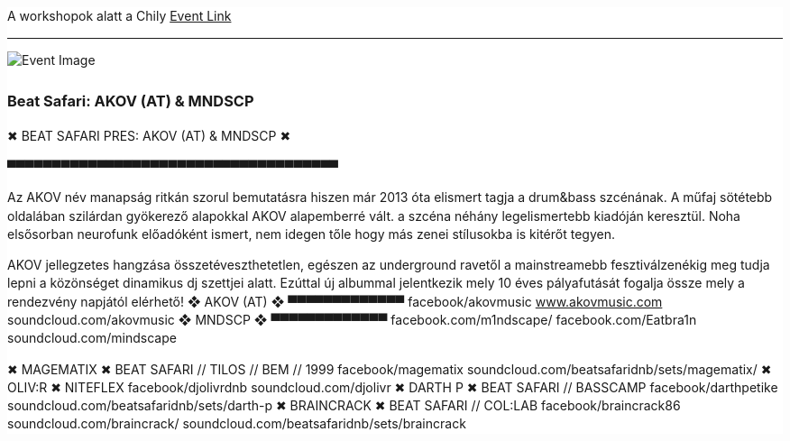 A workshopok alatt a Chily
[Event Link](https://facebook.com/events/2787976101345079)

---
![Event Image](https://scontent.fbud3-1.fna.fbcdn.net/v/t39.30808-6/384127688_751423543666996_5523108259588280042_n.jpg?_nc_cat=110&ccb=1-7&_nc_sid=5f2048&_nc_ohc=XiOlFc31qjYAX9h8oQ1&_nc_ht=scontent.fbud3-1.fna&oh=00_AfA3plSMiBG3YLdwCQ6mPQ6LBjva2uMw6hA3OCYKrmGesg&oe=652EA762)

 ### Beat Safari: AKOV (AT) & MNDSCP

✖︎
BEAT SAFARI PRES: AKOV (AT) & MNDSCP
✖︎

▀▀▀▀▀▀▀▀▀▀▀▀▀▀▀▀▀▀▀▀▀▀▀▀▀▀▀▀▀▀▀▀▀▀▀▀▀

Az AKOV név manapság ritkán szorul bemutatásra hiszen már 2013 óta elismert tagja a drum&bass szcénának. A műfaj sötétebb oldalában szilárdan gyökerező alapokkal AKOV alapemberré vált. a szcéna néhány legelismertebb kiadóján keresztül. Noha elsősorban neurofunk előadóként ismert, nem idegen tőle hogy más zenei stílusokba is kitérőt tegyen.

AKOV jellegzetes hangzása összetéveszthetetlen, egészen az underground ravetől a mainstreamebb fesztiválzenékig meg tudja lepni a közönséget dinamikus dj szettjei alatt.
Ezúttal új albummal jelentkezik mely 10 éves pályafutását fogalja össze mely a rendezvény napjától elérhető!
❖ AKOV (AT) ❖
▀▀▀▀▀▀▀▀▀▀▀▀▀
facebook/akovmusic
www.akovmusic.com
soundcloud.com/akovmusic
❖ MNDSCP ❖
▀▀▀▀▀▀▀▀▀▀▀▀▀
facebook.com/m1ndscape/
facebook.com/Eatbra1n
soundcloud.com/mindscape

✖︎
MAGEMATIX
✖︎
BEAT SAFARI // TILOS // BEM // 1999
facebook/magematix
soundcloud.com/beatsafaridnb/sets/magematix/
✖︎
OLIV:R
✖︎
NITEFLEX
facebook/djolivrdnb
soundcloud.com/djolivr
✖︎
DARTH P
✖︎
BEAT SAFARI // BASSCAMP
facebook/darthpetike
soundcloud.com/beatsafaridnb/sets/darth-p
✖︎
BRAINCRACK
✖︎
BEAT SAFARI // COL:LAB
facebook/braincrack86
soundcloud.com/braincrack/
soundcloud.com/beatsafaridnb/sets/braincrack

